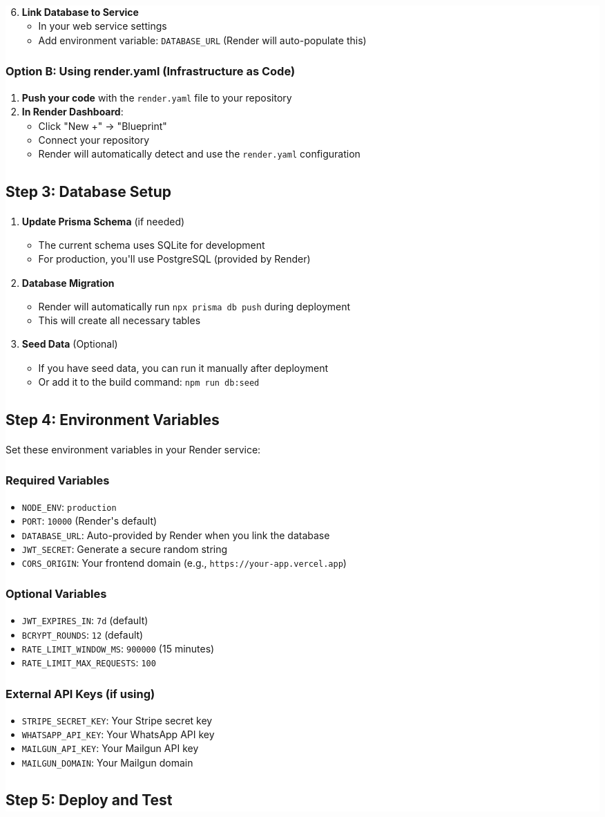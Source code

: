 6. **Link Database to Service**
   - In your web service settings
   - Add environment variable: `DATABASE_URL` (Render will auto-populate this)

### Option B: Using render.yaml (Infrastructure as Code)

1. **Push your code** with the `render.yaml` file to your repository
2. **In Render Dashboard**:
   - Click "New +" → "Blueprint"
   - Connect your repository
   - Render will automatically detect and use the `render.yaml` configuration

## Step 3: Database Setup

1. **Update Prisma Schema** (if needed)
   - The current schema uses SQLite for development
   - For production, you'll use PostgreSQL (provided by Render)

2. **Database Migration**
   - Render will automatically run `npx prisma db push` during deployment
   - This will create all necessary tables

3. **Seed Data** (Optional)
   - If you have seed data, you can run it manually after deployment
   - Or add it to the build command: `npm run db:seed`

## Step 4: Environment Variables

Set these environment variables in your Render service:

### Required Variables
- `NODE_ENV`: `production`
- `PORT`: `10000` (Render's default)
- `DATABASE_URL`: Auto-provided by Render when you link the database
- `JWT_SECRET`: Generate a secure random string
- `CORS_ORIGIN`: Your frontend domain (e.g., `https://your-app.vercel.app`)

### Optional Variables
- `JWT_EXPIRES_IN`: `7d` (default)
- `BCRYPT_ROUNDS`: `12` (default)
- `RATE_LIMIT_WINDOW_MS`: `900000` (15 minutes)
- `RATE_LIMIT_MAX_REQUESTS`: `100`

### External API Keys (if using)
- `STRIPE_SECRET_KEY`: Your Stripe secret key
- `WHATSAPP_API_KEY`: Your WhatsApp API key
- `MAILGUN_API_KEY`: Your Mailgun API key
- `MAILGUN_DOMAIN`: Your Mailgun domain

## Step 5: Deploy and Test
